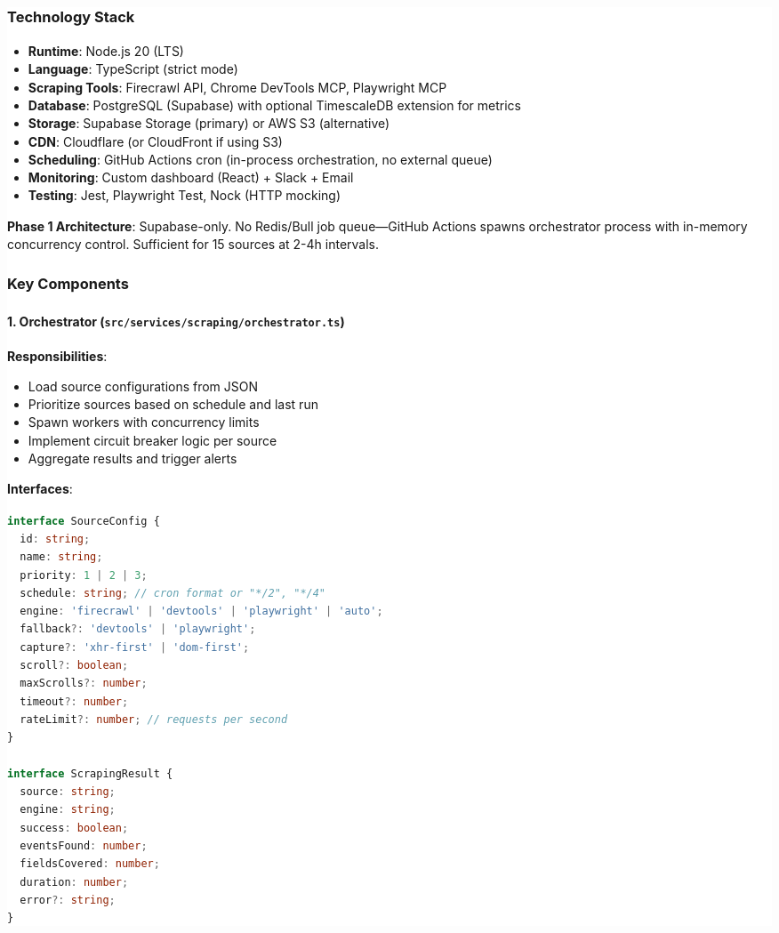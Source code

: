### Technology Stack

- **Runtime**: Node.js 20 (LTS)
- **Language**: TypeScript (strict mode)
- **Scraping Tools**: Firecrawl API, Chrome DevTools MCP, Playwright MCP
- **Database**: PostgreSQL (Supabase) with optional TimescaleDB extension for metrics
- **Storage**: Supabase Storage (primary) or AWS S3 (alternative)
- **CDN**: Cloudflare (or CloudFront if using S3)
- **Scheduling**: GitHub Actions cron (in-process orchestration, no external queue)
- **Monitoring**: Custom dashboard (React) + Slack + Email
- **Testing**: Jest, Playwright Test, Nock (HTTP mocking)

**Phase 1 Architecture**: Supabase-only. No Redis/Bull job queue—GitHub Actions spawns orchestrator process with in-memory concurrency control. Sufficient for 15 sources at 2-4h intervals.

### Key Components

#### 1. Orchestrator (`src/services/scraping/orchestrator.ts`)

**Responsibilities**:
- Load source configurations from JSON
- Prioritize sources based on schedule and last run
- Spawn workers with concurrency limits
- Implement circuit breaker logic per source
- Aggregate results and trigger alerts

**Interfaces**:
```typescript
interface SourceConfig {
  id: string;
  name: string;
  priority: 1 | 2 | 3;
  schedule: string; // cron format or "*/2", "*/4"
  engine: 'firecrawl' | 'devtools' | 'playwright' | 'auto';
  fallback?: 'devtools' | 'playwright';
  capture?: 'xhr-first' | 'dom-first';
  scroll?: boolean;
  maxScrolls?: number;
  timeout?: number;
  rateLimit?: number; // requests per second
}

interface ScrapingResult {
  source: string;
  engine: string;
  success: boolean;
  eventsFound: number;
  fieldsCovered: number;
  duration: number;
  error?: string;
}
```
